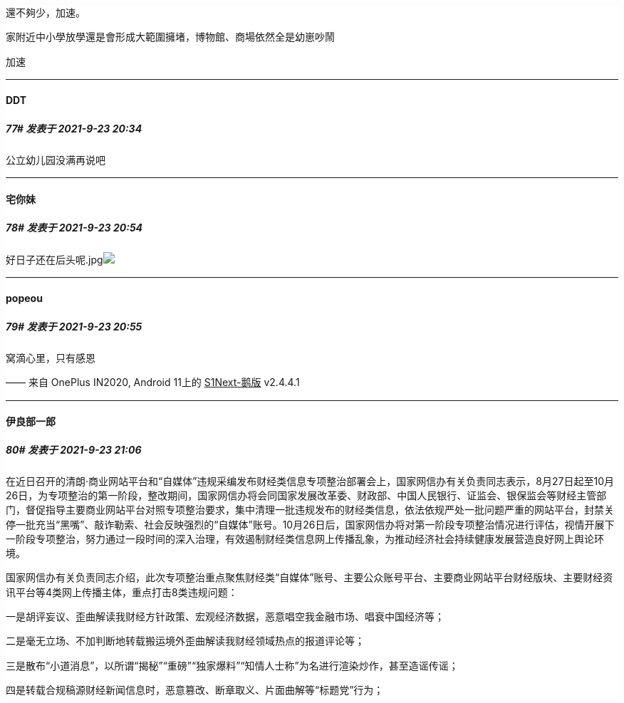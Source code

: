 還不夠少，加速。

家附近中小學放學還是會形成大範圍擁堵，博物館、商場依然全是幼崽吵鬧

加速




*****

####  DDT  
##### 77#       发表于 2021-9-23 20:34


公立幼儿园没满再说吧




*****

####  宅你妹  
##### 78#       发表于 2021-9-23 20:54


好日子还在后头呢.jpg<img src="https://static.saraba1st.com/image/smiley/face2017/067.png" referrerpolicy="no-referrer">


*****

####  popeou  
##### 79#       发表于 2021-9-23 20:55


窝滴心里，只有感恩

—— 来自 OnePlus IN2020, Android 11上的 [S1Next-鹅版](https://github.com/ykrank/S1-Next/releases) v2.4.4.1


*****

####  伊良部一郎  
##### 80#       发表于 2021-9-23 21:06


在近日召开的清朗·商业网站平台和“自媒体”违规采编发布财经类信息专项整治部署会上，国家网信办有关负责同志表示，8月27日起至10月26日，为专项整治的第一阶段，整改期间，国家网信办将会同国家发展改革委、财政部、中国人民银行、证监会、银保监会等财经主管部门，督促指导主要商业网站平台对照专项整治要求，集中清理一批违规发布的财经类信息，依法依规严处一批问题严重的网站平台，封禁关停一批充当“黑嘴”、敲诈勒索、社会反映强烈的“自媒体”账号。10月26日后，国家网信办将对第一阶段专项整治情况进行评估，视情开展下一阶段专项整治，努力通过一段时间的深入治理，有效遏制财经类信息网上传播乱象，为推动经济社会持续健康发展营造良好网上舆论环境。


国家网信办有关负责同志介绍，此次专项整治重点聚焦财经类“自媒体”账号、主要公众账号平台、主要商业网站平台财经版块、主要财经资讯平台等4类网上传播主体，重点打击8类违规问题：

一是胡评妄议、歪曲解读我财经方针政策、宏观经济数据，恶意唱空我金融市场、唱衰中国经济等；

二是毫无立场、不加判断地转载搬运境外歪曲解读我财经领域热点的报道评论等；

三是散布“小道消息”，以所谓“揭秘”“重磅”“独家爆料”“知情人士称”为名进行渲染炒作，甚至造谣传谣；

四是转载合规稿源财经新闻信息时，恶意篡改、断章取义、片面曲解等“标题党”行为；

